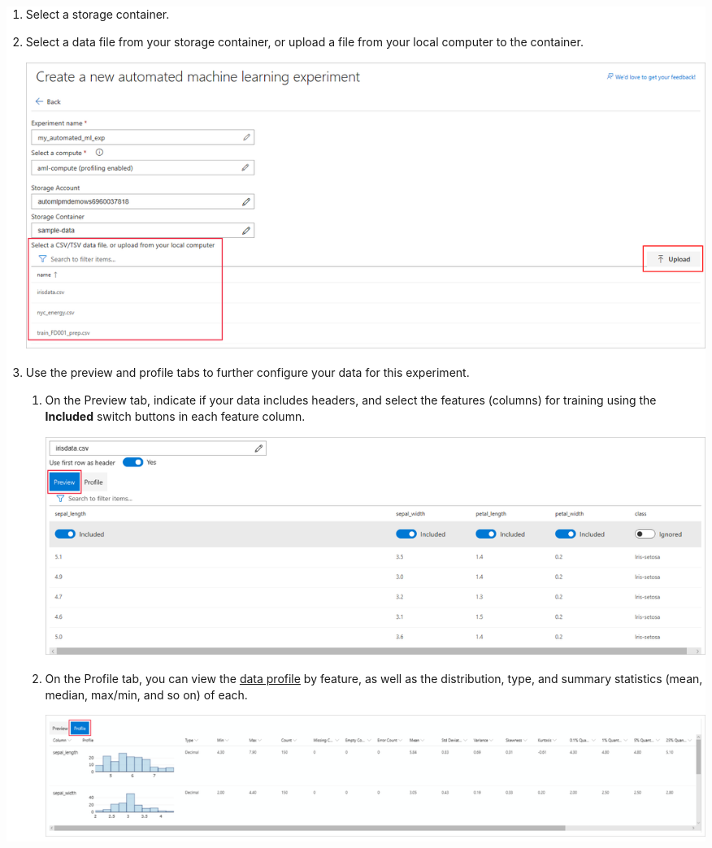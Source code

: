 1. Select a storage container.

1. Select a data file from your storage container, or upload a file from your local computer to the container.

    ![Select data file for experiment](media/how-to-create-portal-experiments/select-file.png)

1. Use the preview and profile tabs to further configure your data for this experiment.

    1. On the Preview tab, indicate if your data includes headers, and select the features (columns) for training using the **Included** switch buttons in each feature column.

        ![Data preview](media/how-to-create-portal-experiments/data-preview.png)

    1. On the Profile tab, you can view the [data profile](#profile) by feature, as well as the distribution, type, and summary statistics (mean, median, max/min, and so on) of each.

        ![Data profile tab](media/how-to-create-portal-experiments/data-profile.png)
